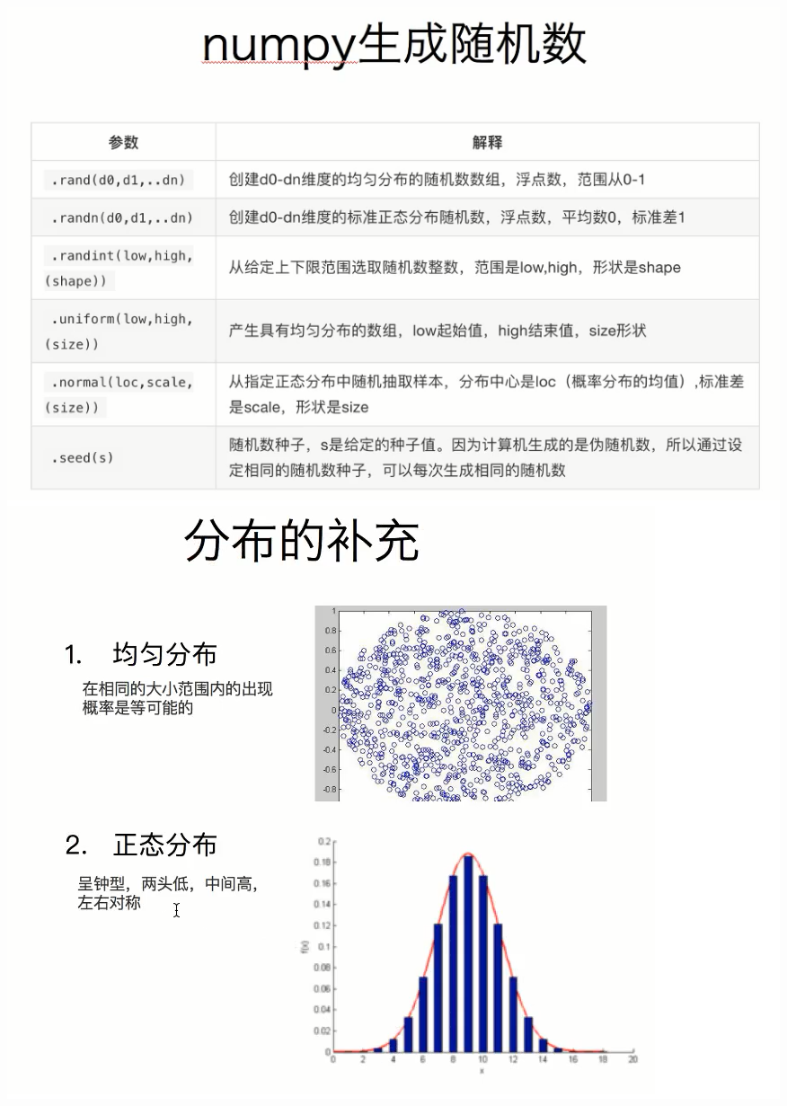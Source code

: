 ![](https://github.com/anbylau2130/gitnote/blob/master/python/21.数据分析/images/5c457f447be0996ba1000008.png)
![](https://github.com/anbylau2130/gitnote/blob/master/python/21.数据分析/images/5c457f6f7be0996ba1000009.png)